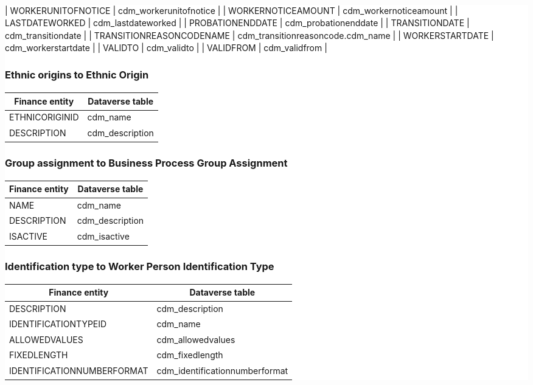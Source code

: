 | WORKERUNITOFNOTICE             | cdm_workerunitofnotice                             |
| WORKERNOTICEAMOUNT             | cdm_workernoticeamount                             |
| LASTDATEWORKED                 | cdm_lastdateworked                                 |
| PROBATIONENDDATE               | cdm_probationenddate                               |
| TRANSITIONDATE                 | cdm_transitiondate                                 |
| TRANSITIONREASONCODENAME       | cdm_transitionreasoncode.cdm_name                  |
| WORKERSTARTDATE                | cdm_workerstartdate                                |
| VALIDTO                        | cdm_validto                                        |
| VALIDFROM                      | cdm_validfrom                                      |



### Ethnic origins to Ethnic Origin
| Finance entity                 | Dataverse table                                    | 
|--------------------------------|----------------------------------------------------|
| ETHNICORIGINID                 | cdm_name                                           |
| DESCRIPTION                    | cdm_description                                    |



### Group assignment to Business Process Group Assignment
| Finance entity                 | Dataverse table                                    | 
|--------------------------------|----------------------------------------------------|
| NAME                           | cdm_name                                           |
| DESCRIPTION                    | cdm_description                                    |
| ISACTIVE                       | cdm_isactive                                       |



### Identification type to Worker Person Identification Type
| Finance entity                 | Dataverse table                                    | 
|--------------------------------|----------------------------------------------------|
| DESCRIPTION                    | cdm_description                                    |
| IDENTIFICATIONTYPEID           | cdm_name                                           |
| ALLOWEDVALUES                  | cdm_allowedvalues                                  |
| FIXEDLENGTH                    | cdm_fixedlength                                    |
| IDENTIFICATIONNUMBERFORMAT     | cdm_identificationnumberformat                     |


